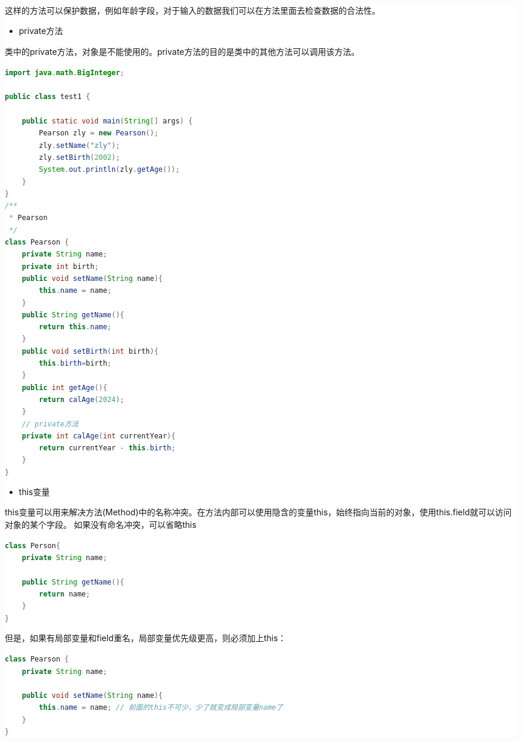 ```java
```
这样的方法可以保护数据，例如年龄字段，对于输入的数据我们可以在方法里面去检查数据的合法性。

- private方法

类中的private方法，对象是不能使用的。private方法的目的是类中的其他方法可以调用该方法。
```java
import java.math.BigInteger;

public class test1 {

    public static void main(String[] args) {
        Pearson zly = new Pearson();
        zly.setName("zly");
        zly.setBirth(2002);
        System.out.println(zly.getAge());
    }
}
/**
 * Pearson
 */ 
class Pearson {
    private String name;
    private int birth;
    public void setName(String name){
        this.name = name;
    }
    public String getName(){
        return this.name;
    }
    public void setBirth(int birth){
        this.birth=birth;
    }
    public int getAge(){
        return calAge(2024);
    }
    // private方法
    private int calAge(int currentYear){
        return currentYear - this.birth;
    }
}
```

- this变量

this变量可以用来解决方法(Method)中的名称冲突。在方法内部可以使用隐含的变量this，始终指向当前的对象，使用this.field就可以访问对象的某个字段。
如果没有命名冲突，可以省略this
```java
class Person{
    private String name;

    public String getName(){
        return name;
    }
}
```
但是，如果有局部变量和field重名，局部变量优先级更高，则必须加上this：
```java
class Pearson {
    private String name;
    
    public void setName(String name){
        this.name = name; // 前面的this不可少，少了就变成局部变量name了
    }
}
```
